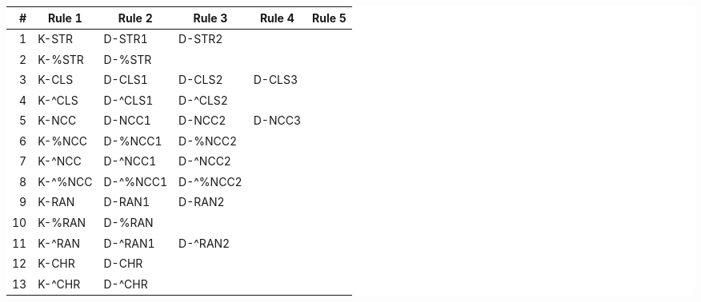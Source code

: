 | #  | Rule 1  | Rule 2   | Rule 3   | Rule 4  | Rule 5	 |
|---:|---------|----------|----------|---------|---------|
|  1 | K-STR   | D-STR1   | D-STR2   |         |	 |
|  2 | K-%STR  | D-%STR	  |	     |	       |	 |
|  3 | K-CLS   | D-CLS1	  | D-CLS2   | D-CLS3  |	 |
|  4 | K-^CLS  | D-^CLS1  | D-^CLS2  |	       |	 |
|  5 | K-NCC   | D-NCC1	  | D-NCC2   | D-NCC3  |         |
|  6 | K-%NCC  | D-%NCC1  | D-%NCC2  |	       |	 |
|  7 | K-^NCC  | D-^NCC1  | D-^NCC2  |	       |	 |
|  8 | K-^%NCC | D-^%NCC1 | D-^%NCC2 | 	       |	 |
|  9 | K-RAN   | D-RAN1   | D-RAN2   |	       |	 |
| 10 | K-%RAN  | D-%RAN	  |	     |	       |	 |
| 11 | K-^RAN  | D-^RAN1  | D-^RAN2  |	       |	 |
| 12 | K-CHR   | D-CHR	  |	     |	       |	 |
| 13 | K-^CHR  | D-^CHR	  |	     |	       |	 |
